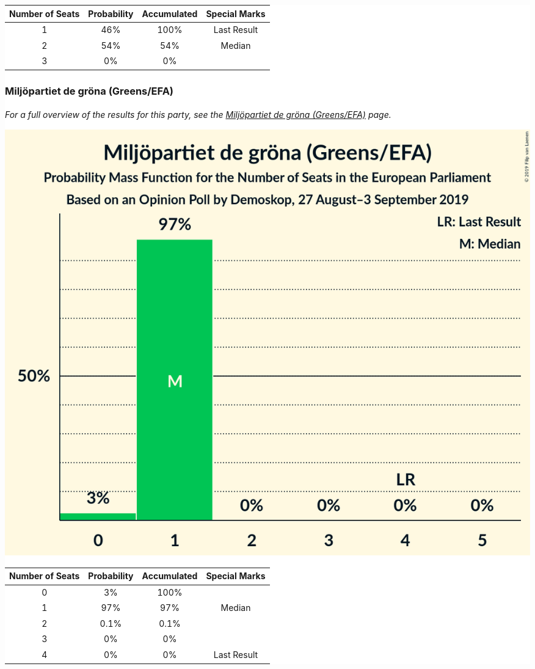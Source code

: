 | Number of Seats | Probability | Accumulated | Special Marks |
|:---------------:|:-----------:|:-----------:|:-------------:|
| 1 | 46% | 100% | Last Result |
| 2 | 54% | 54% | Median |
| 3 | 0% | 0% |  |

### Miljöpartiet de gröna (Greens/EFA)

*For a full overview of the results for this party, see the [Miljöpartiet de gröna (Greens/EFA)](party-miljöpartietdegrönagreensefa.html) page.*

![Graph with seats probability mass function not yet produced](2019-09-03-Demoskop-seats-pmf-miljöpartietdegrönagreensefa.png "Seats Probability Mass Function")

| Number of Seats | Probability | Accumulated | Special Marks |
|:---------------:|:-----------:|:-----------:|:-------------:|
| 0 | 3% | 100% |  |
| 1 | 97% | 97% | Median |
| 2 | 0.1% | 0.1% |  |
| 3 | 0% | 0% |  |
| 4 | 0% | 0% | Last Result |
